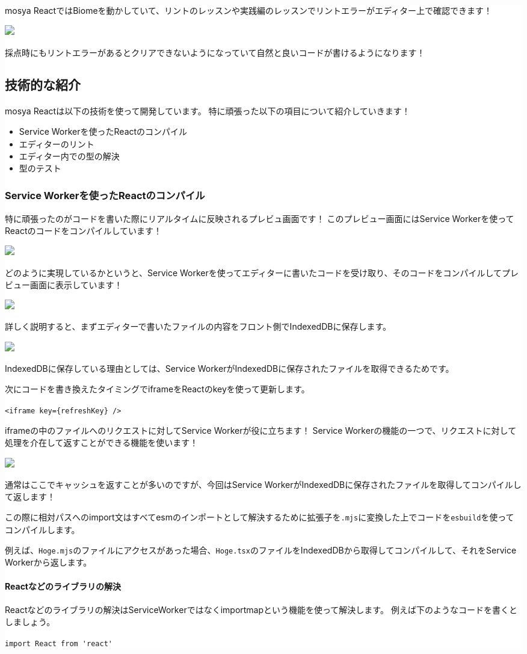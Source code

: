 mosya ReactではBiomeを動かしていて、リントのレッスンや実践編のレッスンでリントエラーがエディター上で確認できます！

![](https://storage.googleapis.com/zenn-user-upload/28eed235d916-20240323.png)

採点時にもリントエラーがあるとクリアできないようになっていて自然と良いコードが書けるようになります！

## 技術的な紹介

mosya Reactは以下の技術を使って開発しています。
特に頑張った以下の項目について紹介していきます！

- Service Workerを使ったReactのコンパイル
- エディターのリント
- エディター内での型の解決
- 型のテスト

### Service Workerを使ったReactのコンパイル

特に頑張ったのがコードを書いた際にリアルタイムに反映されるプレビュ画面です！
このプレビュー画面にはService Workerを使ってReactのコードをコンパイルしています！

![](https://storage.googleapis.com/zenn-user-upload/80c29130b02f-20240323.png)

どのように実現しているかというと、Service Workerを使ってエディターに書いたコードを受け取り、そのコードをコンパイルしてプレビュー画面に表示しています！

![](https://storage.googleapis.com/zenn-user-upload/333b411d5b44-20240323.png)

詳しく説明すると、まずエディターで書いたファイルの内容をフロント側でIndexedDBに保存します。

![](https://storage.googleapis.com/zenn-user-upload/6e8c922fd645-20240323.png)

IndexedDBに保存している理由としては、Service WorkerがIndexedDBに保存されたファイルを取得できるためです。

次にコードを書き換えたタイミングでiframeをReactのkeyを使って更新します。

```tsx
<iframe key={refreshKey} />
```

iframeの中のファイルへのリクエストに対してService Workerが役に立ちます！
Service Workerの機能の一つで、リクエストに対して処理を介在して返すことができる機能を使います！

![](https://storage.googleapis.com/zenn-user-upload/144738ddbc6a-20240324.png)

通常はここでキャッシュを返すことが多いのですが、今回はService WorkerがIndexedDBに保存されたファイルを取得してコンパイルして返します！

この際に相対パスへのimport文はすべてesmのインポートとして解決するために拡張子を`.mjs`に変換した上でコードを`esbuild`を使ってコンパイルします。

例えば、`Hoge.mjs`のファイルにアクセスがあった場合、`Hoge.tsx`のファイルをIndexedDBから取得してコンパイルして、それをService Workerから返します。


#### Reactなどのライブラリの解決

Reactなどのライブラリの解決はServiceWorkerではなくimportmapという機能を使って解決します。
例えば下のようなコードを書くとしましょう。

```tsx
import React from 'react'
```
